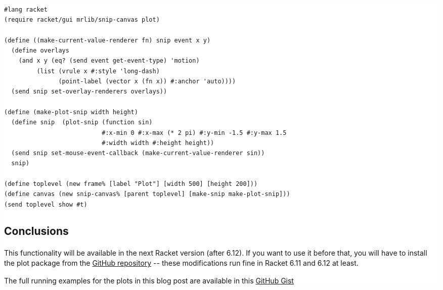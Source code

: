 ```racket
#lang racket
(require racket/gui mrlib/snip-canvas plot)

(define ((make-current-value-renderer fn) snip event x y)
  (define overlays
    (and x y (eq? (send event get-event-type) 'motion)
         (list (vrule x #:style 'long-dash)
               (point-label (vector x (fn x)) #:anchor 'auto))))
  (send snip set-overlay-renderers overlays))

(define (make-plot-snip width height)
  (define snip  (plot-snip (function sin)
                           #:x-min 0 #:x-max (* 2 pi) #:y-min -1.5 #:y-max 1.5
                           #:width width #:height height))
  (send snip set-mouse-event-callback (make-current-value-renderer sin))
  snip)

(define toplevel (new frame% [label "Plot"] [width 500] [height 200]))
(define canvas (new snip-canvas% [parent toplevel] [make-snip make-plot-snip]))
(send toplevel show #t)
```

## Conclusions

This functionality will be available in the next Racket version (after 6.12).
If you want to use it before that, you will have to install the plot package
from the [GitHub repository](https://github.com/racket/plot) -- these
modifications run fine in Racket 6.11 and 6.12 at least.

The full running examples for the plots in this blog post are available in
this [GitHub
Gist](https://gist.github.com/alex-hhh/67a67d791ee6c73d3c13e50981cf43cf)
